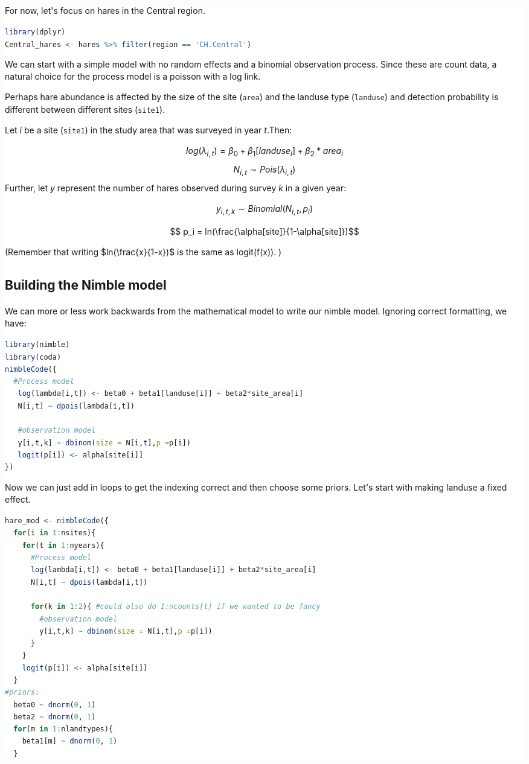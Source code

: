For now, let's focus on hares in the Central region.

``` r
library(dplyr)
Central_hares <- hares %>% filter(region == 'CH.Central')
```

We can start with a simple model with no random effects and a binomial observation process. Since these are count data, a natural choice for the process model is a poisson with a log link.

Perhaps hare abundance is affected by the size of the site (`area`) and the landuse type (`landuse`) and detection probability is different between different sites (`site1`). 

Let $i$ be a site (`site1`) in the study area that was surveyed in year $t$.Then:  

$$ log(\lambda_{i,t}) = \beta_0 + \beta_1[landuse_i] + \beta_2*area_{i} $$
$$ N_{i,t} \sim Pois(\lambda_{i,t}) $$ 
Further, let $y$ represent the number of hares observed during survey $k$ in a given year:

$$ y_{i,t,k} \sim Binomial(N_{i,t}, p_{i}) $$

$$ p_i = ln(\frac{\alpha[site]}{1-\alpha[site]})$$

(Remember that writing $ln(\frac{x}{1-x})$ is the same as logit(f(x)). ) 


## Building the Nimble model 

We can more or less work backwards from the mathematical model to write our nimble model. Ignoring correct formatting, we have: 


``` r
library(nimble)
library(coda)
nimbleCode({
  #Process model
   log(lambda[i,t]) <- beta0 + beta1[landuse[i]] + beta2*site_area[i]
   N[i,t] ~ dpois(lambda[i,t])
   
   #observation model
   y[i,t,k] ~ dbinom(size = N[i,t],p =p[i])
   logit(p[i]) <- alpha[site[i]]
})
```

Now we can just add in loops to get the indexing correct and then choose some priors. Let's start with making landuse a fixed effect. 


``` r
hare_mod <- nimbleCode({
  for(i in 1:nsites){
    for(t in 1:nyears){
      #Process model
      log(lambda[i,t]) <- beta0 + beta1[landuse[i]] + beta2*site_area[i]
      N[i,t] ~ dpois(lambda[i,t])
      
      for(k in 1:2){ #could also do 1:ncounts[t] if we wanted to be fancy
        #observation model
        y[i,t,k] ~ dbinom(size = N[i,t],p =p[i])
      }
    }
    logit(p[i]) <- alpha[site[i]]
  }
#priors:
  beta0 ~ dnorm(0, 1)
  beta2 ~ dnorm(0, 1)
  for(m in 1:nlandtypes){
    beta1[m] ~ dnorm(0, 1)
  }
```